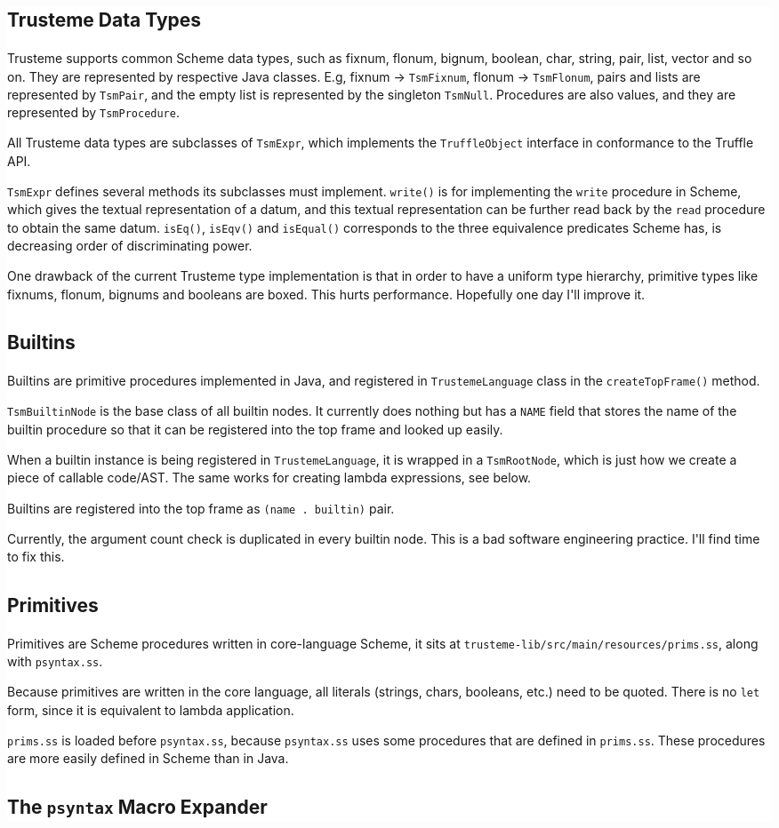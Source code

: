 ## Trusteme Data Types

Trusteme supports common Scheme data types, such as fixnum, flonum, bignum, 
boolean, char, string, pair, list, vector and so on.
They are represented by respective Java classes.
E.g, fixnum -> `TsmFixnum`, flonum -> `TsmFlonum`, pairs and lists are
represented by `TsmPair`, and the empty list is represented by the singleton `TsmNull`.
Procedures are also values, and they are represented by `TsmProcedure`.

All Trusteme data types are subclasses of `TsmExpr`, which implements the 
`TruffleObject` interface in conformance to the Truffle API.

`TsmExpr` defines several methods its subclasses must implement.
`write()` is for implementing the `write` procedure in Scheme, which
gives the textual representation of a datum, and this textual representation
can be further read back by the `read` procedure to obtain the same datum.
`isEq()`, `isEqv()` and `isEqual()` corresponds to the three equivalence predicates
Scheme has, is decreasing order of discriminating power.

One drawback of the current Trusteme type implementation is that 
in order to have a uniform type hierarchy, primitive types like fixnums, flonum,
bignums and booleans are boxed. This hurts performance.
Hopefully one day I'll improve it.

## Builtins

Builtins are primitive procedures implemented in Java, and registered in `TrustemeLanguage` class
in the `createTopFrame()` method.

`TsmBuiltinNode` is the base class of all builtin nodes. It currently does nothing but
has a `NAME` field that stores the name of the builtin procedure so that 
it can be registered into the top frame and looked up easily.

When a builtin instance is being registered in `TrustemeLanguage`, it is wrapped in 
a `TsmRootNode`, which is just how we create a piece of callable code/AST.
The same works for creating lambda expressions, see below.

Builtins are registered into the top frame as `(name . builtin)` pair.

Currently, the argument count check is duplicated in every builtin node.
This is a bad software engineering practice. I'll find time to fix this.

## Primitives

Primitives are Scheme procedures written in core-language Scheme,
it sits at `trusteme-lib/src/main/resources/prims.ss`, along with `psyntax.ss`.

Because primitives are written in the core language, all literals (strings, chars, booleans, etc.)
need to be quoted. There is no `let` form, since it is equivalent to lambda application.

`prims.ss` is loaded before `psyntax.ss`, because `psyntax.ss` uses some procedures 
that are defined in `prims.ss`. These procedures are more easily defined in Scheme
than in Java.

## The `psyntax` Macro Expander
